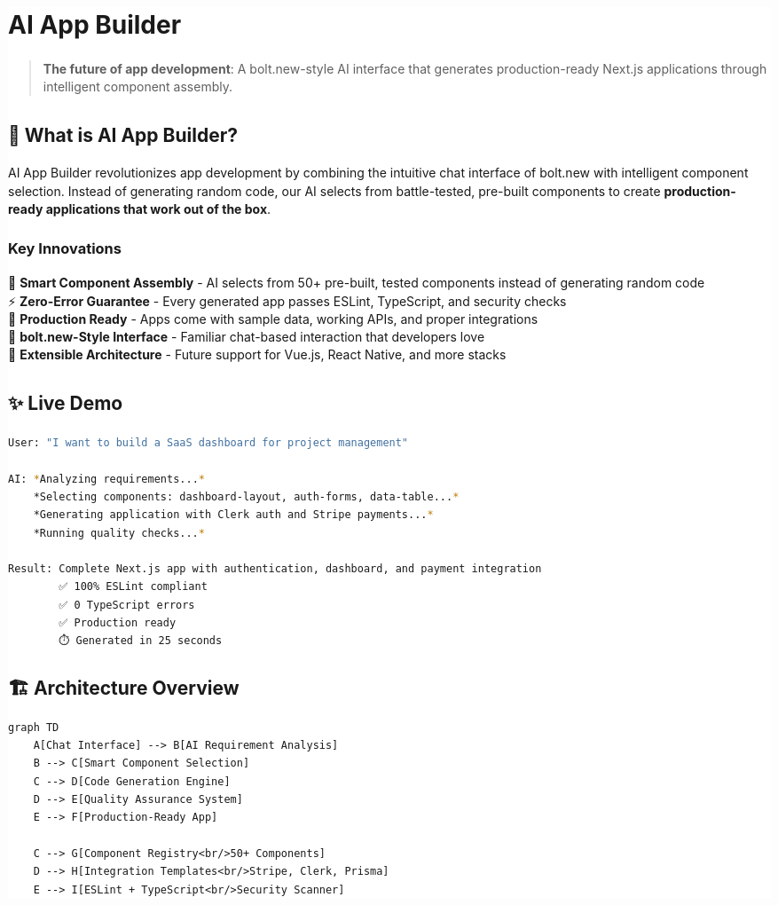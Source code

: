 # AI App Builder

> **The future of app development**: A bolt.new-style AI interface that generates production-ready Next.js applications through intelligent component assembly.

## 🚀 What is AI App Builder?

AI App Builder revolutionizes app development by combining the intuitive chat interface of bolt.new with intelligent component selection. Instead of generating random code, our AI selects from battle-tested, pre-built components to create **production-ready applications that work out of the box**.

### Key Innovations

🎯 **Smart Component Assembly** - AI selects from 50+ pre-built, tested components instead of generating random code  
⚡ **Zero-Error Guarantee** - Every generated app passes ESLint, TypeScript, and security checks  
🔧 **Production Ready** - Apps come with sample data, working APIs, and proper integrations  
💬 **bolt.new-Style Interface** - Familiar chat-based interaction that developers love  
🌟 **Extensible Architecture** - Future support for Vue.js, React Native, and more stacks

## ✨ Live Demo

```bash
User: "I want to build a SaaS dashboard for project management"

AI: *Analyzing requirements...*
    *Selecting components: dashboard-layout, auth-forms, data-table...*
    *Generating application with Clerk auth and Stripe payments...*
    *Running quality checks...*
    
Result: Complete Next.js app with authentication, dashboard, and payment integration
        ✅ 100% ESLint compliant
        ✅ 0 TypeScript errors  
        ✅ Production ready
        ⏱️ Generated in 25 seconds
```

## 🏗️ Architecture Overview

```mermaid
graph TD
    A[Chat Interface] --> B[AI Requirement Analysis]
    B --> C[Smart Component Selection]  
    C --> D[Code Generation Engine]
    D --> E[Quality Assurance System]
    E --> F[Production-Ready App]
    
    C --> G[Component Registry<br/>50+ Components]
    D --> H[Integration Templates<br/>Stripe, Clerk, Prisma]
    E --> I[ESLint + TypeScript<br/>Security Scanner]
```
